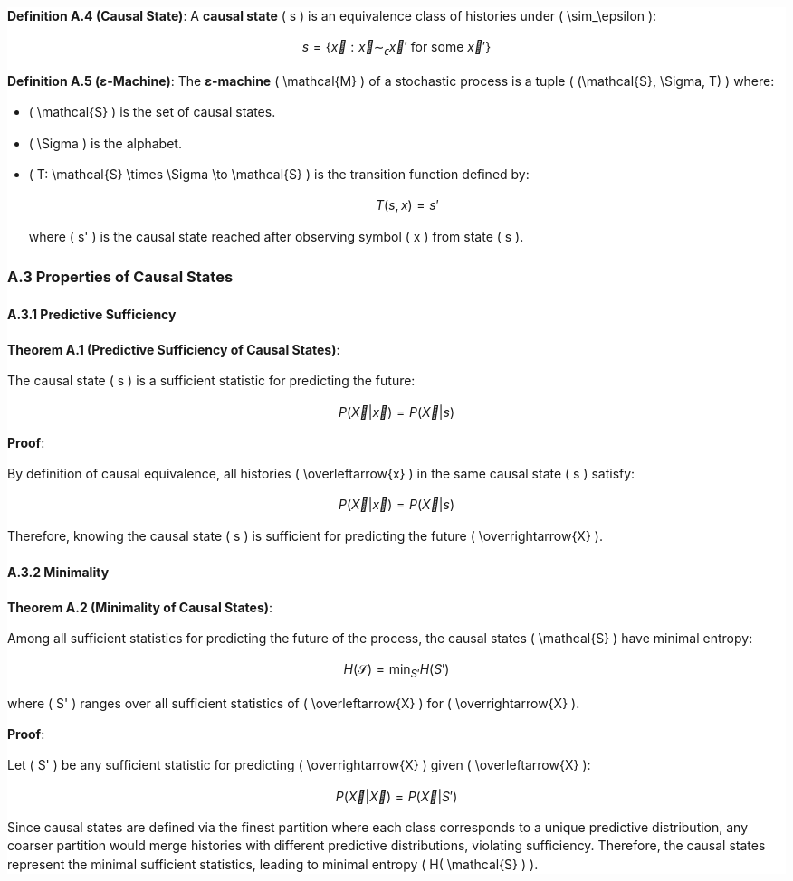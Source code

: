 **Definition A.4 (Causal State)**: A **causal state** \( s \) is an equivalence class of histories under \( \sim_\epsilon \):

$$ s = \{ \overleftarrow{x} : \overleftarrow{x} \sim_\epsilon \overleftarrow{x}' \text{ for some } \overleftarrow{x}' \} $$

**Definition A.5 (ε-Machine)**: The **ε-machine** \( \mathcal{M} \) of a stochastic process is a tuple \( (\mathcal{S}, \Sigma, T) \) where:

- \( \mathcal{S} \) is the set of causal states.
- \( \Sigma \) is the alphabet.
- \( T: \mathcal{S} \times \Sigma \to \mathcal{S} \) is the transition function defined by:

  $$ T(s, x) = s' $$

  where \( s' \) is the causal state reached after observing symbol \( x \) from state \( s \).

### A.3 Properties of Causal States

#### A.3.1 Predictive Sufficiency

**Theorem A.1 (Predictive Sufficiency of Causal States)**:

The causal state \( s \) is a sufficient statistic for predicting the future:

$$ P( \overrightarrow{X} | \overleftarrow{x} ) = P( \overrightarrow{X} | s ) $$

**Proof**:

By definition of causal equivalence, all histories \( \overleftarrow{x} \) in the same causal state \( s \) satisfy:

$$ P( \overrightarrow{X} | \overleftarrow{x} ) = P( \overrightarrow{X} | s ) $$

Therefore, knowing the causal state \( s \) is sufficient for predicting the future \( \overrightarrow{X} \).

#### A.3.2 Minimality

**Theorem A.2 (Minimality of Causal States)**:

Among all sufficient statistics for predicting the future of the process, the causal states \( \mathcal{S} \) have minimal entropy:

$$ H( \mathcal{S} ) = \min_{S'} H( S' ) $$

where \( S' \) ranges over all sufficient statistics of \( \overleftarrow{X} \) for \( \overrightarrow{X} \).

**Proof**:

Let \( S' \) be any sufficient statistic for predicting \( \overrightarrow{X} \) given \( \overleftarrow{X} \):

$$ P( \overrightarrow{X} | \overleftarrow{X} ) = P( \overrightarrow{X} | S' ) $$

Since causal states are defined via the finest partition where each class corresponds to a unique predictive distribution, any coarser partition would merge histories with different predictive distributions, violating sufficiency. Therefore, the causal states represent the minimal sufficient statistics, leading to minimal entropy \( H( \mathcal{S} ) \).
